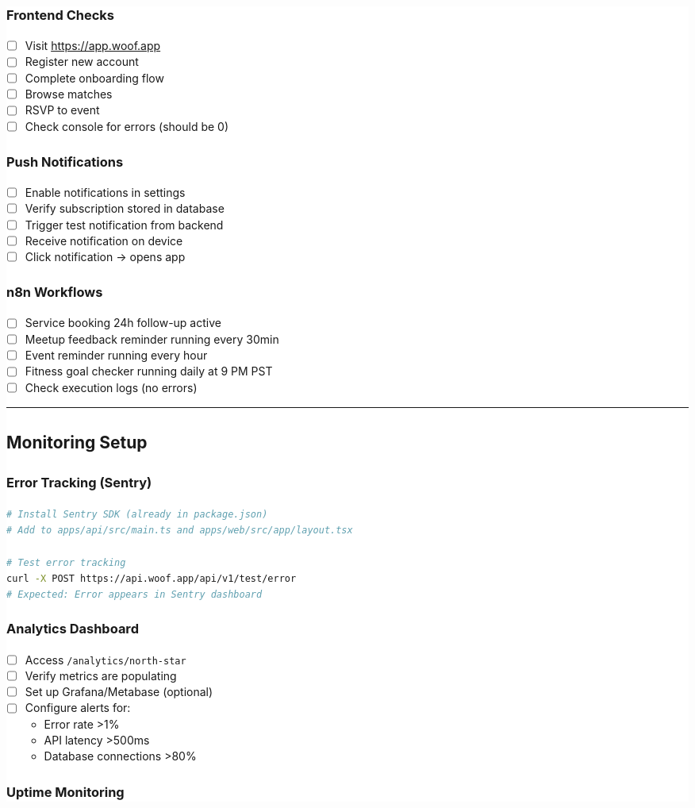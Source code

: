 ### Frontend Checks

- [ ] Visit https://app.woof.app
- [ ] Register new account
- [ ] Complete onboarding flow
- [ ] Browse matches
- [ ] RSVP to event
- [ ] Check console for errors (should be 0)

### Push Notifications

- [ ] Enable notifications in settings
- [ ] Verify subscription stored in database
- [ ] Trigger test notification from backend
- [ ] Receive notification on device
- [ ] Click notification → opens app

### n8n Workflows

- [ ] Service booking 24h follow-up active
- [ ] Meetup feedback reminder running every 30min
- [ ] Event reminder running every hour
- [ ] Fitness goal checker running daily at 9 PM PST
- [ ] Check execution logs (no errors)

---

## Monitoring Setup

### Error Tracking (Sentry)

```bash
# Install Sentry SDK (already in package.json)
# Add to apps/api/src/main.ts and apps/web/src/app/layout.tsx

# Test error tracking
curl -X POST https://api.woof.app/api/v1/test/error
# Expected: Error appears in Sentry dashboard
```

### Analytics Dashboard

- [ ] Access `/analytics/north-star`
- [ ] Verify metrics are populating
- [ ] Set up Grafana/Metabase (optional)
- [ ] Configure alerts for:
  - Error rate >1%
  - API latency >500ms
  - Database connections >80%

### Uptime Monitoring
